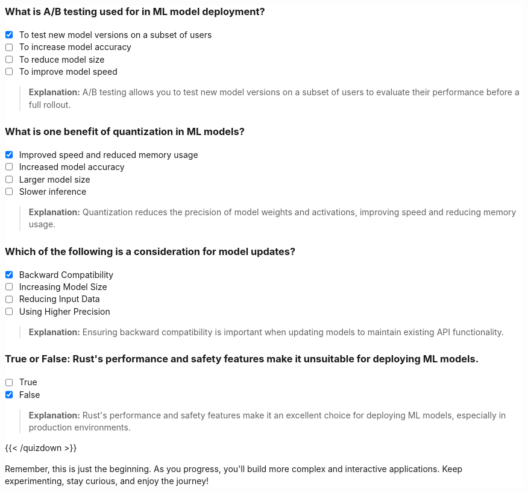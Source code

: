 ### What is A/B testing used for in ML model deployment?

- [x] To test new model versions on a subset of users
- [ ] To increase model accuracy
- [ ] To reduce model size
- [ ] To improve model speed

> **Explanation:** A/B testing allows you to test new model versions on a subset of users to evaluate their performance before a full rollout.

### What is one benefit of quantization in ML models?

- [x] Improved speed and reduced memory usage
- [ ] Increased model accuracy
- [ ] Larger model size
- [ ] Slower inference

> **Explanation:** Quantization reduces the precision of model weights and activations, improving speed and reducing memory usage.

### Which of the following is a consideration for model updates?

- [x] Backward Compatibility
- [ ] Increasing Model Size
- [ ] Reducing Input Data
- [ ] Using Higher Precision

> **Explanation:** Ensuring backward compatibility is important when updating models to maintain existing API functionality.

### True or False: Rust's performance and safety features make it unsuitable for deploying ML models.

- [ ] True
- [x] False

> **Explanation:** Rust's performance and safety features make it an excellent choice for deploying ML models, especially in production environments.

{{< /quizdown >}}

Remember, this is just the beginning. As you progress, you'll build more complex and interactive applications. Keep experimenting, stay curious, and enjoy the journey!
